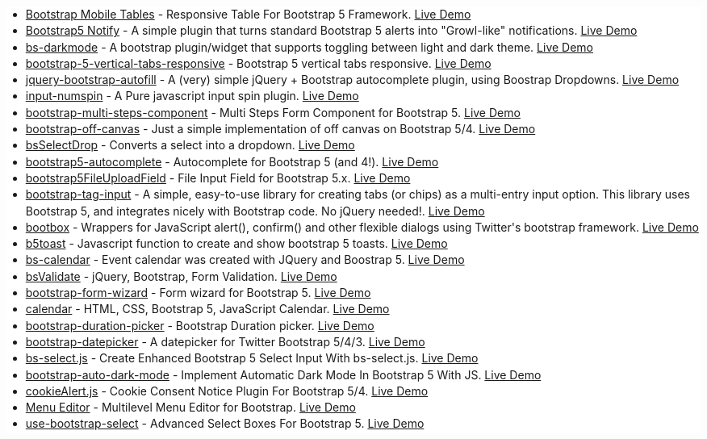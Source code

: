 - [Bootstrap Mobile Tables](https://github.com/benjamin-Keller/bootstrap-mobile-tables) - Responsive Table For Bootstrap 5 Framework. [Live Demo](https://www.cssscript.com/demo/responsive-table-bootstrap)
- [Bootstrap5 Notify](https://github.com/vuatintac/bootstrap5-notify) - A simple plugin that turns standard Bootstrap 5 alerts into "Growl-like" notifications. [Live Demo](https://www.jqueryscript.net/demo/growl-notification-bootstrap-alert)
- [bs-darkmode](https://github.com/palcarazm/bs-darkmode) - A bootstrap plugin/widget that supports toggling between light and dark theme. [Live Demo](https://www.jqueryscript.net/demo/dark-mode-toggle-bootstrap)
- [bootstrap-5-vertical-tabs-responsive](https://github.com/medhirajsharma/bootstrap-5-vertical-tabs-responsive) - Bootstrap 5 vertical tabs responsive. [Live Demo](https://www.jqueryscript.net/demo/responsive-vertical-bootstrap-tabs-pills)
- [jquery-bootstrap-autofill](https://github.com/Mazeakin/jquery-bootstrap-autofill) - A (very) simple jQuery + Bootstrap autocomplete plugin, using Boostrap Dropdowns. [Live Demo](https://www.jqueryscript.net/demo/autocomplete-bootstrap-autofill)
- [input-numspin](https://github.com/codiewebs/input-numspin) - A Pure javascript input spin plugin. [Live Demo](https://www.cssscript.com/demo/input-spinner-number)
- [bootstrap-multi-steps-component](https://github.com/manuelernestog/bootstrap-multi-steps-component) - Multi Steps Form Component for Bootstrap 5. [Live Demo](https://www.cssscript.com/demo/multi-step-form-bootstrap-component)
- [bootstrap-off-canvas](https://github.com/takaneichinose/bootstrap-off-canvas) - Just a simple implementation of off canvas on Bootstrap 5/4. [Live Demo](https://www.jqueryscript.net/demo/offcanvas-push-menu-bootstrap)
- [bsSelectDrop](https://github.com/ThomasDev-de/jquery-bsSelectDrop) - Converts a select into a dropdown. [Live Demo](https://www.jqueryscript.net/demo/advanced-dropdown-select-bootstrap)
- [bootstrap5-autocomplete](https://github.com/lekoala/bootstrap5-autocomplete) - Autocomplete for Bootstrap 5 (and 4!). [Live Demo](https://www.jqueryscript.net/demo/smart-autocomplete-bootstrap)
- [bootstrap5FileUploadField](https://github.com/jqueryscript/bootstrap5FileUploadField) - File Input Field for Bootstrap 5.x. [Live Demo](https://www.jqueryscript.net/demo/customize-bootstrap-file-field/)
- [bootstrap-tag-input](https://github.com/More-Than-Solitaire/bootstrap-tag-input) - A simple, easy-to-use library for creating tabs (or chips) as a multi-entry input option. This library uses Bootstrap 5, and integrates nicely with Bootstrap code. No jQuery needed!. [Live Demo](https://www.cssscript.com/demo/easy-tags-input-bootstrap)
- [bootbox](https://github.com/makeusabrew/bootbox) - Wrappers for JavaScript alert(), confirm() and other flexible dialogs using Twitter's bootstrap framework. [Live Demo](https://www.jqueryscript.net/demo/jQuery-Dialog-Boxes-Plugin-for-Bootstrap-Bootbox/)
- [b5toast](https://github.com/AucT/b5toast) - Javascript function to create and show bootstrap 5 toasts. [Live Demo](https://www.cssscript.com/demo/dynamic-bootstrap-5-toasts)
- [bs-calendar](https://github.com/ThomasDev-de/jquery-bs-calendar) - Event calendar was created with JQuery and Boostrap 5. [Live Demo](https://www.jqueryscript.net/demo/event-calendar-bootstrap)
- [bsValidate](https://github.com/aaronchen/bsValidate) - jQuery, Bootstrap, Form Validation. [Live Demo](https://www.jqueryscript.net/demo/form-validator-bootstrap-bsvalidate)
- [bootstrap-form-wizard](https://github.com/xonipatino/bootstrap-form-wizard) - Form wizard for Bootstrap 5. [Live Demo](https://www.cssscript.com/demo/easy-form-wizard-bootstrap)
- [calendar](https://github.com/dilarauluturhan/calendar) - HTML, CSS, Bootstrap 5, JavaScript Calendar. [Live Demo](https://www.cssscript.com/demo/bootstrap-calendar-dark-mode)
- [bootstrap-duration-picker](https://github.com/jqueryscript/bootstrap-duration-picker) - Bootstrap Duration picker. [Live Demo](https://www.jqueryscript.net/demo/Minimal-Duration-Picker-Plugin-For-jQuery-Bootstrap)
- [bootstrap-datepicker](https://github.com/uxsolutions/bootstrap-datepicker) - A datepicker for Twitter Bootstrap 5/4/3. [Live Demo](https://www.jqueryscript.net/demo/Configurable-Date-Picker-Plugin-For-Bootstrap)
- [bs-select.js](https://github.com/ThomasDev-de/bs-select) - Create Enhanced Bootstrap 5 Select Input With bs-select.js. [Live Demo](https://www.jqueryscript.net/demo/enhanced-bootstrap-select)
- [bootstrap-auto-dark-mode](https://github.com/shaack/bootstrap-auto-dark-mode) - Implement Automatic Dark Mode In Bootstrap 5 With JS. [Live Demo](https://www.cssscript.com/demo/automatic-dark-mode-bootstrap)
- [cookieAlert.js](https://github.com/Wruczek/Bootstrap-Cookie-Alert) - Cookie Consent Notice Plugin For Bootstrap 5/4. [Live Demo](https://github.com/Wruczek/Bootstrap-Cookie-Alert)
- [Menu Editor](https://github.com/davicotico/jQuery-Menu-Editor) - Multilevel Menu Editor for Bootstrap. [Live Demo](https://www.jqueryscript.net/demo/Drag-Drop-Menu-Builder-For-Bootstrap)
- [use-bootstrap-select](https://github.com/use-bootstrap/use-bootstrap-select) - Advanced Select Boxes For Bootstrap 5. [Live Demo](https://www.cssscript.com/demo/advanced-bootstrap-dropdown)
